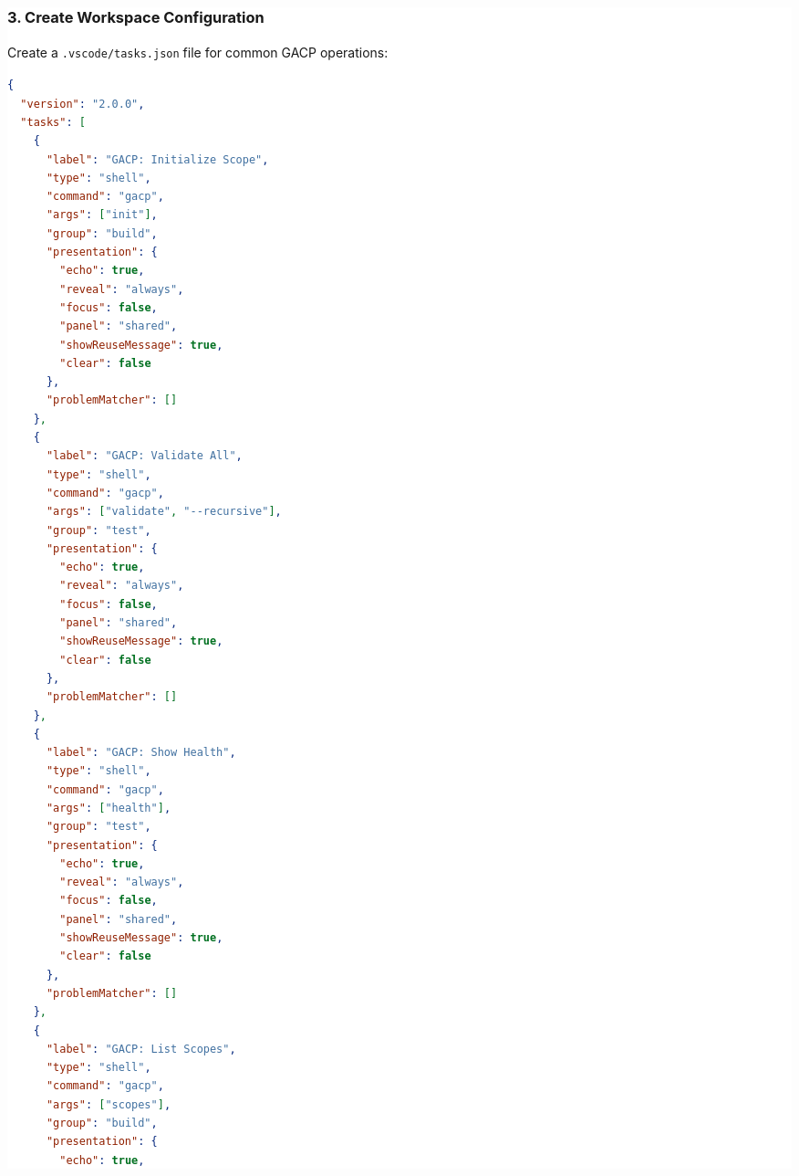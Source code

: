 ### 3. Create Workspace Configuration

Create a `.vscode/tasks.json` file for common GACP operations:

```json
{
  "version": "2.0.0",
  "tasks": [
    {
      "label": "GACP: Initialize Scope",
      "type": "shell",
      "command": "gacp",
      "args": ["init"],
      "group": "build",
      "presentation": {
        "echo": true,
        "reveal": "always",
        "focus": false,
        "panel": "shared",
        "showReuseMessage": true,
        "clear": false
      },
      "problemMatcher": []
    },
    {
      "label": "GACP: Validate All",
      "type": "shell", 
      "command": "gacp",
      "args": ["validate", "--recursive"],
      "group": "test",
      "presentation": {
        "echo": true,
        "reveal": "always",
        "focus": false,
        "panel": "shared",
        "showReuseMessage": true,
        "clear": false
      },
      "problemMatcher": []
    },
    {
      "label": "GACP: Show Health",
      "type": "shell",
      "command": "gacp", 
      "args": ["health"],
      "group": "test",
      "presentation": {
        "echo": true,
        "reveal": "always",
        "focus": false,
        "panel": "shared",
        "showReuseMessage": true,
        "clear": false
      },
      "problemMatcher": []
    },
    {
      "label": "GACP: List Scopes",
      "type": "shell",
      "command": "gacp",
      "args": ["scopes"],
      "group": "build",
      "presentation": {
        "echo": true,
```